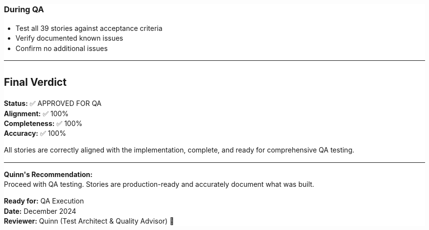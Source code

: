 ### During QA
- Test all 39 stories against acceptance criteria
- Verify documented known issues
- Confirm no additional issues

---

## Final Verdict

**Status:** ✅ APPROVED FOR QA  
**Alignment:** ✅ 100%  
**Completeness:** ✅ 100%  
**Accuracy:** ✅ 100%

All stories are correctly aligned with the implementation, complete, and ready for comprehensive QA testing.

---

**Quinn's Recommendation:**  
Proceed with QA testing. Stories are production-ready and accurately document what was built.

**Ready for:** QA Execution  
**Date:** December 2024  
**Reviewer:** Quinn (Test Architect & Quality Advisor) 🧪

